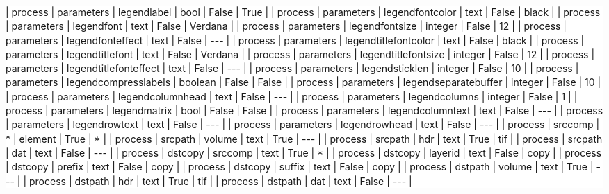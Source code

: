 | process | parameters | legendlabel | bool | False | True |
| process | parameters | legendfontcolor | text | False | black |
| process | parameters | legendfont | text | False | Verdana |
| process | parameters | legendfontsize | integer | False | 12 |
| process | parameters | legendfonteffect | text | False | --- |
| process | parameters | legendtitlefontcolor | text | False | black |
| process | parameters | legendtitlefont | text | False | Verdana |
| process | parameters | legendtitlefontsize | integer | False | 12 |
| process | parameters | legendtitlefonteffect | text | False | --- |
| process | parameters | legendsticklen | integer | False | 10 |
| process | parameters | legendcompresslabels | boolean | False | False |
| process | parameters | legendseparatebuffer | integer | False | 10 |
| process | parameters | legendcolumnhead | text | False | --- |
| process | parameters | legendcolumns | integer | False | 1 |
| process | parameters | legendmatrix | bool | False | False |
| process | parameters | legendcolumntext | text | False | --- |
| process | parameters | legendrowtext | text | False | --- |
| process | parameters | legendrowhead | text | False | --- |
| process | srccomp | * | element | True | * |
| process | srcpath | volume | text | True | --- |
| process | srcpath | hdr | text | True | tif |
| process | srcpath | dat | text | False | --- |
| process | dstcopy | srccomp | text | True | * |
| process | dstcopy | layerid | text | False | copy |
| process | dstcopy | prefix | text | False | copy |
| process | dstcopy | suffix | text | False | copy |
| process | dstpath | volume | text | True | --- |
| process | dstpath | hdr | text | True | tif |
| process | dstpath | dat | text | False | --- |
